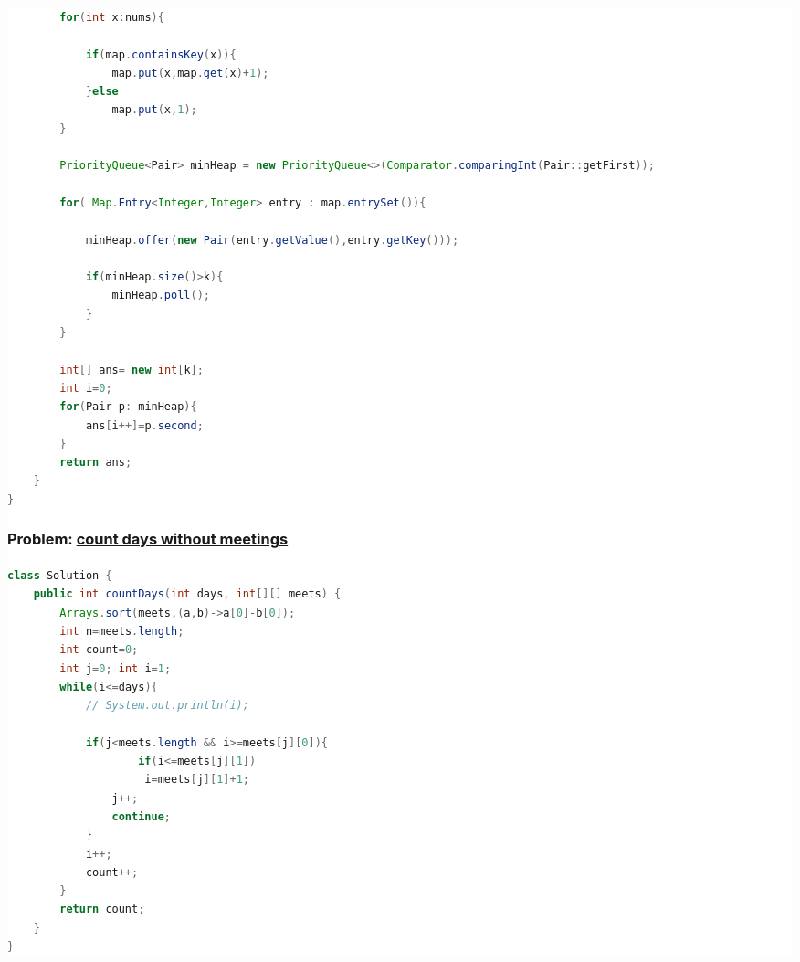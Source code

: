 ```java
        for(int x:nums){

            if(map.containsKey(x)){
                map.put(x,map.get(x)+1);
            }else
                map.put(x,1);
        }

        PriorityQueue<Pair> minHeap = new PriorityQueue<>(Comparator.comparingInt(Pair::getFirst));

        for( Map.Entry<Integer,Integer> entry : map.entrySet()){
            
            minHeap.offer(new Pair(entry.getValue(),entry.getKey()));

            if(minHeap.size()>k){
                minHeap.poll();
            }
        }

        int[] ans= new int[k];
        int i=0;
        for(Pair p: minHeap){
            ans[i++]=p.second;
        }
        return ans;
    }
}
```

### Problem: [count days without meetings](https://leetcode.com/problems/count-days-without-meetings/)

```java
class Solution {
    public int countDays(int days, int[][] meets) {
        Arrays.sort(meets,(a,b)->a[0]-b[0]);
        int n=meets.length;
        int count=0;
        int j=0; int i=1;
        while(i<=days){
            // System.out.println(i);
            
            if(j<meets.length && i>=meets[j][0]){
                    if(i<=meets[j][1])
                     i=meets[j][1]+1;
                j++;
                continue;
            }
            i++;
            count++;
        }
        return count;
    }
}
```
